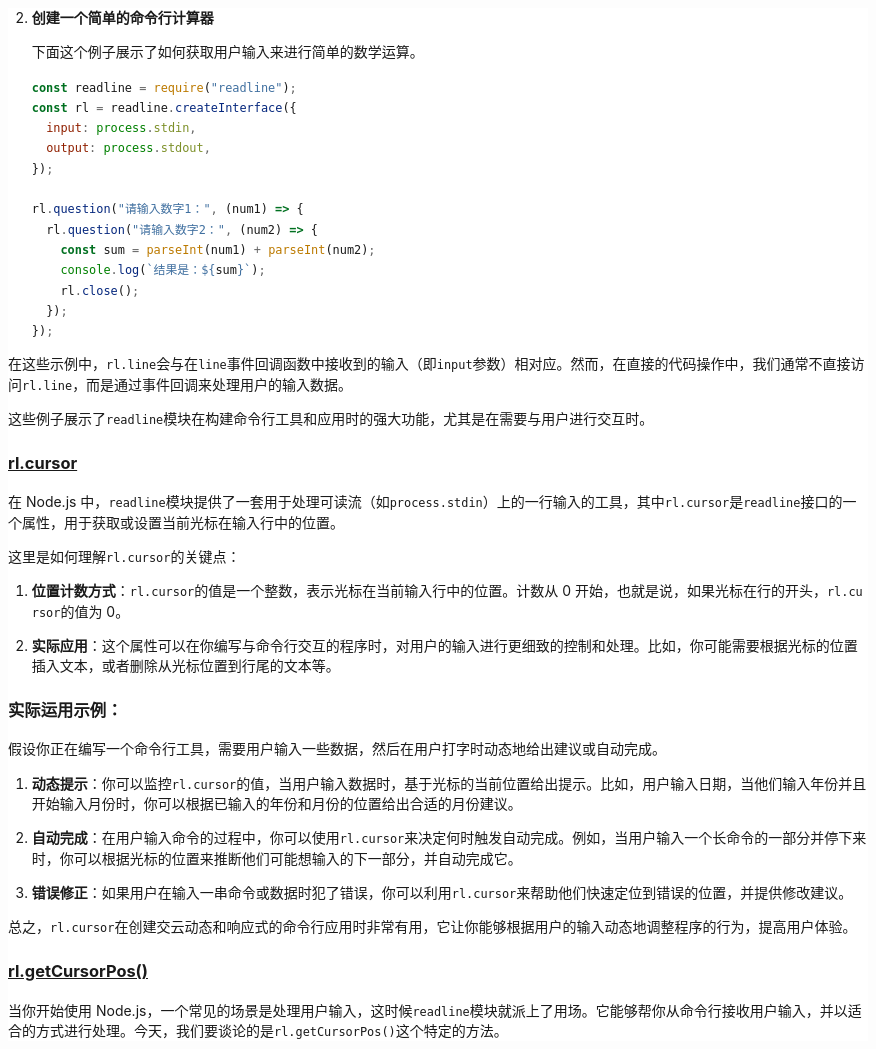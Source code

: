 2. **创建一个简单的命令行计算器**

   下面这个例子展示了如何获取用户输入来进行简单的数学运算。

   ```javascript
   const readline = require("readline");
   const rl = readline.createInterface({
     input: process.stdin,
     output: process.stdout,
   });

   rl.question("请输入数字1：", (num1) => {
     rl.question("请输入数字2：", (num2) => {
       const sum = parseInt(num1) + parseInt(num2);
       console.log(`结果是：${sum}`);
       rl.close();
     });
   });
   ```

在这些示例中，`rl.line`会与在`line`事件回调函数中接收到的输入（即`input`参数）相对应。然而，在直接的代码操作中，我们通常不直接访问`rl.line`，而是通过事件回调来处理用户的输入数据。

这些例子展示了`readline`模块在构建命令行工具和应用时的强大功能，尤其是在需要与用户进行交互时。

### [rl.cursor](https://nodejs.org/docs/latest/api/readline.html#rlcursor)

在 Node.js 中，`readline`模块提供了一套用于处理可读流（如`process.stdin`）上的一行输入的工具，其中`rl.cursor`是`readline`接口的一个属性，用于获取或设置当前光标在输入行中的位置。

这里是如何理解`rl.cursor`的关键点：

1. **位置计数方式**：`rl.cursor`的值是一个整数，表示光标在当前输入行中的位置。计数从 0 开始，也就是说，如果光标在行的开头，`rl.cursor`的值为 0。

2. **实际应用**：这个属性可以在你编写与命令行交互的程序时，对用户的输入进行更细致的控制和处理。比如，你可能需要根据光标的位置插入文本，或者删除从光标位置到行尾的文本等。

### 实际运用示例：

假设你正在编写一个命令行工具，需要用户输入一些数据，然后在用户打字时动态地给出建议或自动完成。

1. **动态提示**：你可以监控`rl.cursor`的值，当用户输入数据时，基于光标的当前位置给出提示。比如，用户输入日期，当他们输入年份并且开始输入月份时，你可以根据已输入的年份和月份的位置给出合适的月份建议。

2. **自动完成**：在用户输入命令的过程中，你可以使用`rl.cursor`来决定何时触发自动完成。例如，当用户输入一个长命令的一部分并停下来时，你可以根据光标的位置来推断他们可能想输入的下一部分，并自动完成它。

3. **错误修正**：如果用户在输入一串命令或数据时犯了错误，你可以利用`rl.cursor`来帮助他们快速定位到错误的位置，并提供修改建议。

总之，`rl.cursor`在创建交云动态和响应式的命令行应用时非常有用，它让你能够根据用户的输入动态地调整程序的行为，提高用户体验。

### [rl.getCursorPos()](https://nodejs.org/docs/latest/api/readline.html#rlgetcursorpos)

当你开始使用 Node.js，一个常见的场景是处理用户输入，这时候`readline`模块就派上了用场。它能够帮你从命令行接收用户输入，并以适合的方式进行处理。今天，我们要谈论的是`rl.getCursorPos()`这个特定的方法。
